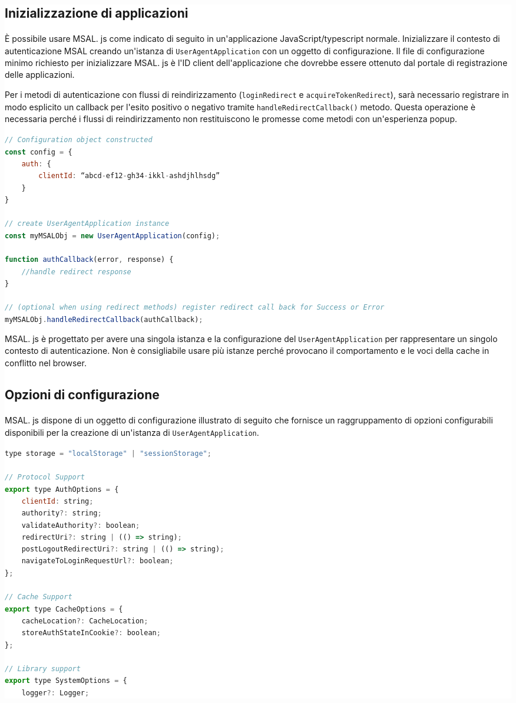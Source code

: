 ## <a name="initializing-applications"></a>Inizializzazione di applicazioni

È possibile usare MSAL. js come indicato di seguito in un'applicazione JavaScript/typescript normale. Inizializzare il contesto di autenticazione MSAL creando un'istanza di `UserAgentApplication` con un oggetto di configurazione. Il file di configurazione minimo richiesto per inizializzare MSAL. js è l'ID client dell'applicazione che dovrebbe essere ottenuto dal portale di registrazione delle applicazioni.

Per i metodi di autenticazione con flussi di reindirizzamento (`loginRedirect` e `acquireTokenRedirect`), sarà necessario registrare in modo esplicito un callback per l'esito positivo o negativo tramite `handleRedirectCallback()` metodo. Questa operazione è necessaria perché i flussi di reindirizzamento non restituiscono le promesse come metodi con un'esperienza popup.

```javascript
// Configuration object constructed
const config = {
    auth: {
        clientId: “abcd-ef12-gh34-ikkl-ashdjhlhsdg”
    }
}

// create UserAgentApplication instance
const myMSALObj = new UserAgentApplication(config);

function authCallback(error, response) {
    //handle redirect response
}

// (optional when using redirect methods) register redirect call back for Success or Error
myMSALObj.handleRedirectCallback(authCallback);
```

MSAL. js è progettato per avere una singola istanza e la configurazione del `UserAgentApplication` per rappresentare un singolo contesto di autenticazione. Non è consigliabile usare più istanze perché provocano il comportamento e le voci della cache in conflitto nel browser.

## <a name="configuration-options"></a>Opzioni di configurazione

MSAL. js dispone di un oggetto di configurazione illustrato di seguito che fornisce un raggruppamento di opzioni configurabili disponibili per la creazione di un'istanza di `UserAgentApplication`.

```javascript
type storage = "localStorage" | "sessionStorage";

// Protocol Support
export type AuthOptions = {
    clientId: string;
    authority?: string;
    validateAuthority?: boolean;
    redirectUri?: string | (() => string);
    postLogoutRedirectUri?: string | (() => string);
    navigateToLoginRequestUrl?: boolean;
};

// Cache Support
export type CacheOptions = {
    cacheLocation?: CacheLocation;
    storeAuthStateInCookie?: boolean;
};

// Library support
export type SystemOptions = {
    logger?: Logger;
```